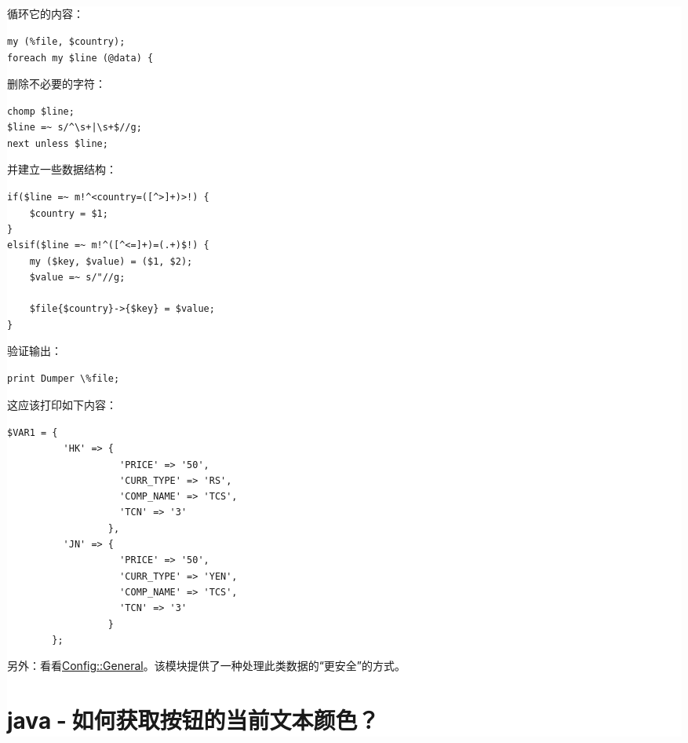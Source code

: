 循环它的内容：

```
my (%file, $country);
foreach my $line (@data) { 
```

删除不必要的字符：

```
chomp $line;
$line =~ s/^\s+|\s+$//g;
next unless $line; 
```

并建立一些数据结构：

```
if($line =~ m!^<country=([^>]+)>!) {
    $country = $1;
}
elsif($line =~ m!^([^<=]+)=(.+)$!) {
    my ($key, $value) = ($1, $2);
    $value =~ s/"//g;

    $file{$country}->{$key} = $value;
} 
```

验证输出：

```
print Dumper \%file; 
```

这应该打印如下内容：

```
$VAR1 = {
          'HK' => {
                    'PRICE' => '50',
                    'CURR_TYPE' => 'RS',
                    'COMP_NAME' => 'TCS',
                    'TCN' => '3'
                  },
          'JN' => {
                    'PRICE' => '50',
                    'CURR_TYPE' => 'YEN',
                    'COMP_NAME' => 'TCS',
                    'TCN' => '3'
                  }
        }; 
```

另外：看看[Config::General](https://metacpan.org/module/Config::General)。该模块提供了一种处理此类数据的“更安全”的方式。

# java - 如何获取按钮的当前文本颜色？
